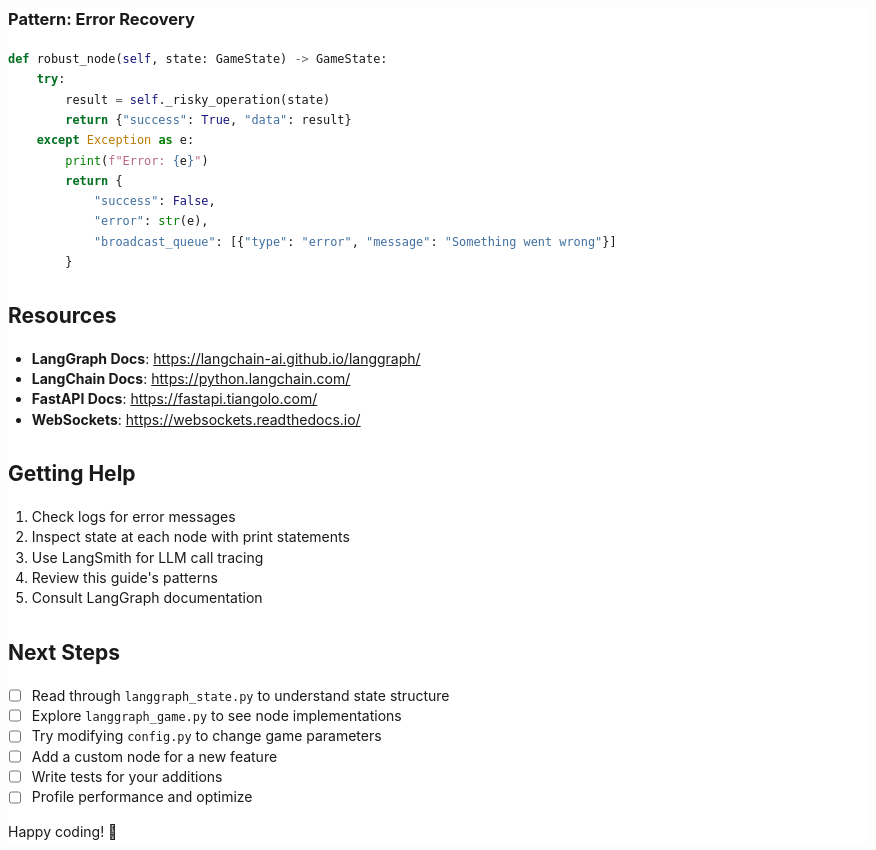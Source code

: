 ### Pattern: Error Recovery

```python
def robust_node(self, state: GameState) -> GameState:
    try:
        result = self._risky_operation(state)
        return {"success": True, "data": result}
    except Exception as e:
        print(f"Error: {e}")
        return {
            "success": False,
            "error": str(e),
            "broadcast_queue": [{"type": "error", "message": "Something went wrong"}]
        }
```

## Resources

- **LangGraph Docs**: https://langchain-ai.github.io/langgraph/
- **LangChain Docs**: https://python.langchain.com/
- **FastAPI Docs**: https://fastapi.tiangolo.com/
- **WebSockets**: https://websockets.readthedocs.io/

## Getting Help

1. Check logs for error messages
2. Inspect state at each node with print statements
3. Use LangSmith for LLM call tracing
4. Review this guide's patterns
5. Consult LangGraph documentation

## Next Steps

- [ ] Read through `langgraph_state.py` to understand state structure
- [ ] Explore `langgraph_game.py` to see node implementations
- [ ] Try modifying `config.py` to change game parameters
- [ ] Add a custom node for a new feature
- [ ] Write tests for your additions
- [ ] Profile performance and optimize

Happy coding! 🚀

